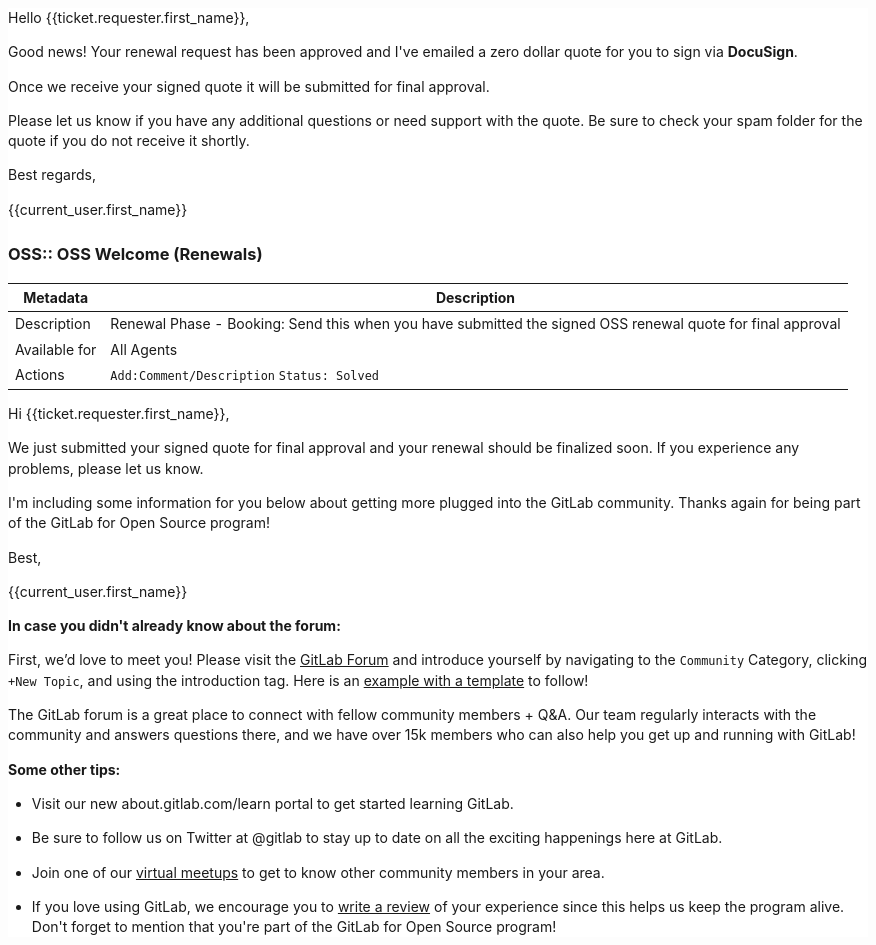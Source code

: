 Hello {{ticket.requester.first_name}},

Good news! Your renewal request has been approved and I've emailed a zero dollar quote for you to sign via **DocuSign**.

Once we receive  your signed quote it will be submitted for final approval.

Please let us know if you have any additional questions or need support with the quote. Be sure to check your spam folder for the quote if you do not receive it shortly.

Best regards,

{{current_user.first_name}}

### OSS:: OSS Welcome (Renewals)

| Metadata | Description |
| ------ | ------ |
| Description | Renewal Phase - Booking: Send this when you have submitted the signed OSS renewal quote for final approval |
| Available for | All Agents |
| Actions | `Add:Comment/Description` `Status: Solved` |

Hi {{ticket.requester.first_name}},

We just submitted your signed quote for final approval and your renewal should be finalized soon. If you experience any problems, please let us know.

I'm including some information for you below about getting more plugged into the GitLab community. Thanks again for being part of the GitLab for Open Source program!

Best,

{{current_user.first_name}}

**In case you didn't already know about the forum:**

First, we’d love to meet you! Please visit the [GitLab Forum](https://forum.gitlab.com/) and introduce yourself by navigating to the `Community` Category, clicking `+New Topic`, and using the introduction tag. Here is an [example with a template](https://forum.gitlab.com/t/christina-hupy-senior-education-program-manager/39911) to follow!

The GitLab forum is a great place to connect with fellow community members + Q&A. Our team regularly interacts with the community and answers questions there, and we have over 15k members who can also help you get up and running with GitLab!

**Some other tips:**

- Visit our new about.gitlab.com/learn portal to get started learning GitLab.

- Be sure to follow us on Twitter at @gitlab to stay up to date on all the exciting happenings here at GitLab.

- Join one of our [virtual meetups](https://about.gitlab.com/community/meetups/) to get to know other community members in your area.

- If you love using GitLab, we encourage you to [write a review](https://www.g2.com/products/gitlab/reviews?utm_campaign=widget_embed&amp;utm_medium=riblets&amp;utm_source=read_more) of your experience since this helps us keep the program alive. Don't forget to mention that you're part of the GitLab for Open Source program!
